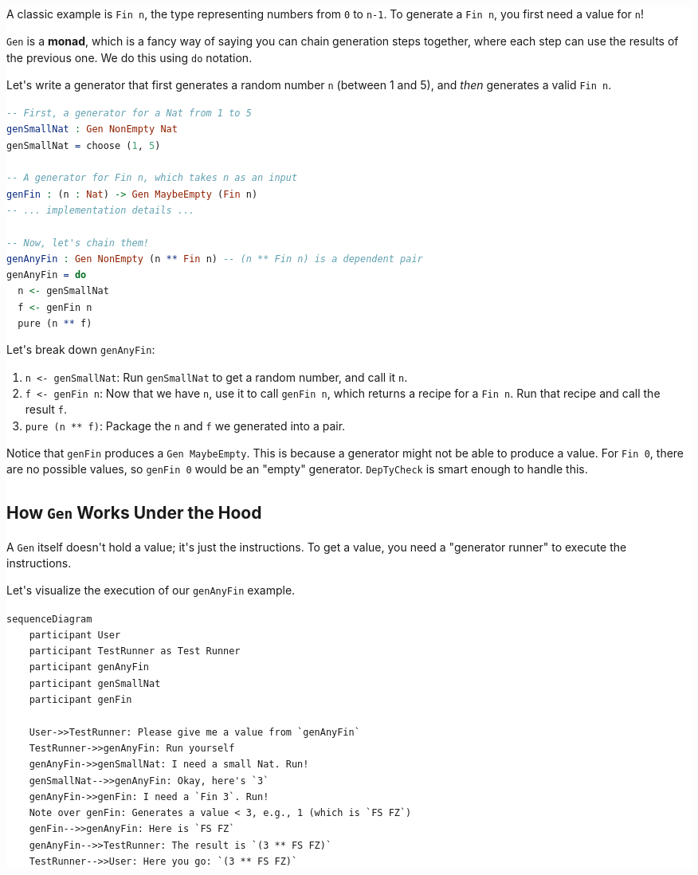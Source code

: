 A classic example is `Fin n`, the type representing numbers from `0` to `n-1`. To generate a `Fin n`, you first need a value for `n`!

`Gen` is a **monad**, which is a fancy way of saying you can chain generation steps together, where each step can use the results of the previous one. We do this using `do` notation.

Let's write a generator that first generates a random number `n` (between 1 and 5), and *then* generates a valid `Fin n`.

```idris
-- First, a generator for a Nat from 1 to 5
genSmallNat : Gen NonEmpty Nat
genSmallNat = choose (1, 5)

-- A generator for Fin n, which takes n as an input
genFin : (n : Nat) -> Gen MaybeEmpty (Fin n)
-- ... implementation details ...

-- Now, let's chain them!
genAnyFin : Gen NonEmpty (n ** Fin n) -- (n ** Fin n) is a dependent pair
genAnyFin = do
  n <- genSmallNat
  f <- genFin n
  pure (n ** f)
```
Let's break down `genAnyFin`:
1.  `n <- genSmallNat`: Run `genSmallNat` to get a random number, and call it `n`.
2.  `f <- genFin n`: Now that we have `n`, use it to call `genFin n`, which returns a recipe for a `Fin n`. Run that recipe and call the result `f`.
3.  `pure (n ** f)`: Package the `n` and `f` we generated into a pair.

Notice that `genFin` produces a `Gen MaybeEmpty`. This is because a generator might not be able to produce a value. For `Fin 0`, there are no possible values, so `genFin 0` would be an "empty" generator. `DepTyCheck` is smart enough to handle this.

## How `Gen` Works Under the Hood

A `Gen` itself doesn't hold a value; it's just the instructions. To get a value, you need a "generator runner" to execute the instructions.

Let's visualize the execution of our `genAnyFin` example.

```mermaid
sequenceDiagram
    participant User
    participant TestRunner as Test Runner
    participant genAnyFin
    participant genSmallNat
    participant genFin

    User->>TestRunner: Please give me a value from `genAnyFin`
    TestRunner->>genAnyFin: Run yourself
    genAnyFin->>genSmallNat: I need a small Nat. Run!
    genSmallNat-->>genAnyFin: Okay, here's `3`
    genAnyFin->>genFin: I need a `Fin 3`. Run!
    Note over genFin: Generates a value < 3, e.g., 1 (which is `FS FZ`)
    genFin-->>genAnyFin: Here is `FS FZ`
    genAnyFin-->>TestRunner: The result is `(3 ** FS FZ)`
    TestRunner-->>User: Here you go: `(3 ** FS FZ)`
```
